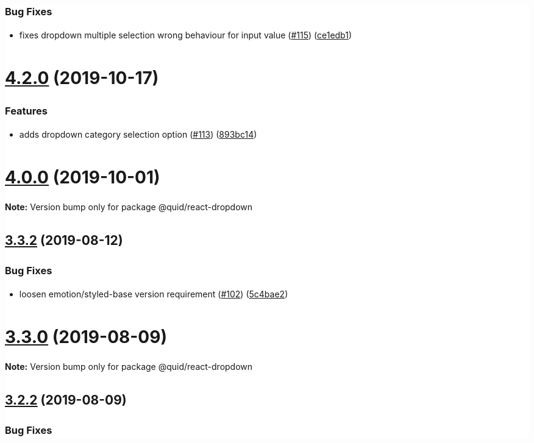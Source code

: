 
### Bug Fixes

* fixes dropdown multiple selection wrong behaviour for input value ([#115](https://github.com/quid/ui-framework/issues/115)) ([ce1edb1](https://github.com/quid/ui-framework/commit/ce1edb1))





# [4.2.0](https://github.com/quid/ui-framework/compare/v4.1.1...v4.2.0) (2019-10-17)


### Features

* adds dropdown category selection option ([#113](https://github.com/quid/ui-framework/issues/113)) ([893bc14](https://github.com/quid/ui-framework/commit/893bc14))





# [4.0.0](https://github.com/quid/ui-framework/compare/v3.3.5...v4.0.0) (2019-10-01)

**Note:** Version bump only for package @quid/react-dropdown





## [3.3.2](https://github.com/quid/ui-framework/compare/v3.3.1...v3.3.2) (2019-08-12)


### Bug Fixes

* loosen emotion/styled-base version requirement ([#102](https://github.com/quid/ui-framework/issues/102)) ([5c4bae2](https://github.com/quid/ui-framework/commit/5c4bae2))





# [3.3.0](https://github.com/quid/ui-framework/compare/v3.2.2...v3.3.0) (2019-08-09)

**Note:** Version bump only for package @quid/react-dropdown





## [3.2.2](https://github.com/quid/ui-framework/compare/v3.2.1...v3.2.2) (2019-08-09)


### Bug Fixes
